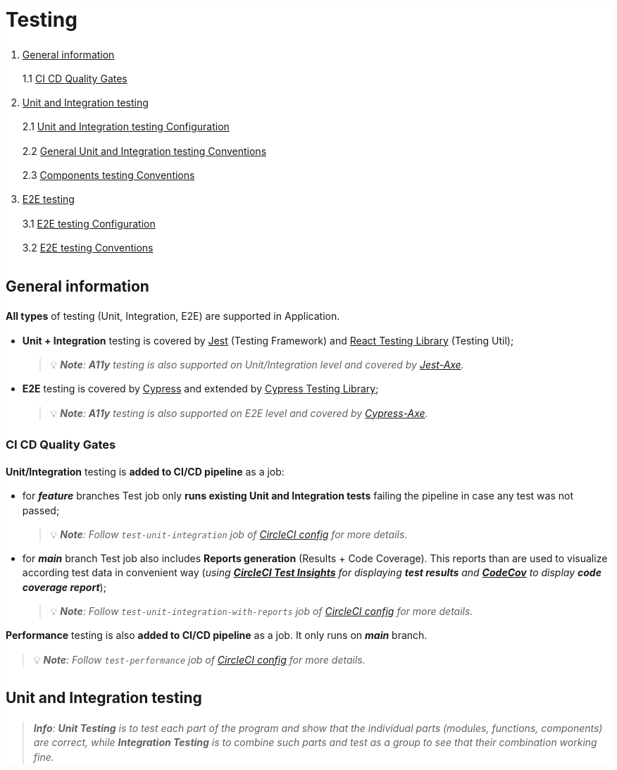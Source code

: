 # Testing
1. [ General information ](#general-information)

    1.1 [ CI CD Quality Gates ](#ci-cd-quality-gates)

2. [ Unit and Integration testing ](#unit-and-integration-testing)

    2.1 [ Unit and Integration testing Configuration ](#unit-and-integration-testing-configuration)

    2.2 [ General Unit and Integration testing Conventions ](#general-unit-and-integration-testing-conventions)

    2.3 [ Components testing Conventions ](#components-testing-conventions)

3. [ E2E testing ](#e2e-testing)

    3.1 [ E2E testing Configuration ](#e2e-testing-configuration)

    3.2 [ E2E testing Conventions ](#e2e-testing-conventions)

## General information
**All types** of testing (Unit, Integration, E2E) are supported in Application.
- **Unit + Integration** testing is covered by [Jest](https://jestjs.io/) (Testing Framework) and [React Testing Library](https://testing-library.com/docs/react-testing-library/intro) (Testing Util);
    > 💡 ***Note**: **A11y** testing is also supported on Unit/Integration level and covered by [Jest-Axe](https://www.npmjs.com/package/jest-axe).*
- **E2E** testing is covered by [Cypress](https://www.cypress.io/) and extended by [Cypress Testing Library](https://testing-library.com/docs/cypress-testing-library/intro/);
    > 💡 ***Note**: **A11y** testing is also supported on E2E level and covered by [Cypress-Axe](https://www.npmjs.com/package/cypress-axe).*

### CI CD Quality Gates
**Unit/Integration** testing is **added to CI/CD pipeline** as a job:
- for ***feature*** branches Test job only **runs existing Unit and Integration tests** failing the pipeline in case any test was not passed;
    > 💡 ***Note**: Follow `test-unit-integration` job of [CircleCI config](/.circleci/config.yml) for more details.*
- for ***main*** branch Test job also includes **Reports generation** (Results + Code Coverage). This reports than are used to visualize according test data in convenient way (*using **[CircleCI Test Insights](https://circleci.com/docs/insights-tests)** for displaying **test results** and **[CodeCov](https://about.codecov.io/)** to display **code coverage report***);
    > 💡 ***Note**: Follow `test-unit-integration-with-reports` job of [CircleCI config](/.circleci/config.yml) for more details.*

**Performance** testing is also **added to CI/CD pipeline** as a job. It only runs on ***main*** branch.
> 💡 ***Note**: Follow `test-performance` job of [CircleCI config](/.circleci/config.yml) for more details.*

## Unit and Integration testing

> ***Info**: **Unit Testing** is to test each part of the program and show that the individual parts (modules, functions, components) are correct, while **Integration Testing** is to combine such parts and test as a group to see that their combination working fine.*
